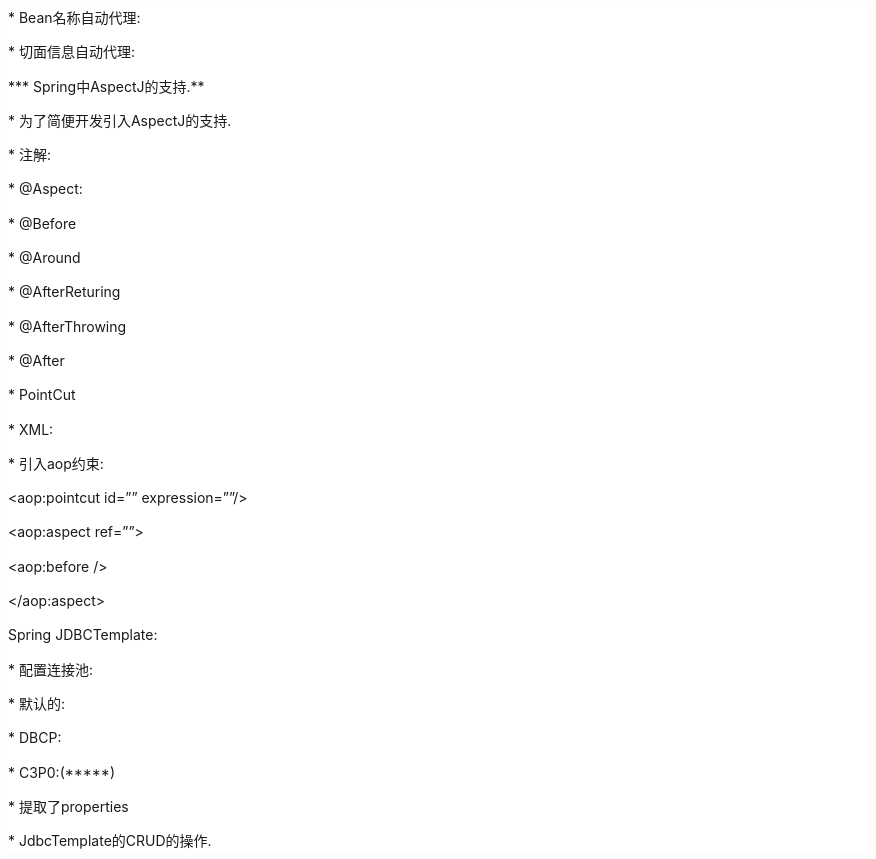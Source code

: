 \* Bean名称自动代理:

\* 切面信息自动代理:

 

*** Spring中AspectJ的支持.**

\* 为了简便开发引入AspectJ的支持.

 

\* 注解:

\* @Aspect:

 

\* @Before

\* @Around

\* @AfterReturing

\* @AfterThrowing

\* @After

 

\* PointCut

 

\* XML:

\* 引入aop约束:

<aop-config>

<aop:pointcut id=”” expression=””/>

<aop:aspect ref=””>

<aop:before />

</aop:aspect>

</aop-config>

 

Spring JDBCTemplate:

\* 配置连接池:

\* 默认的:

\* DBCP:

\* C3P0:(*****)

\* 提取了properties

\* JdbcTemplate的CRUD的操作.




